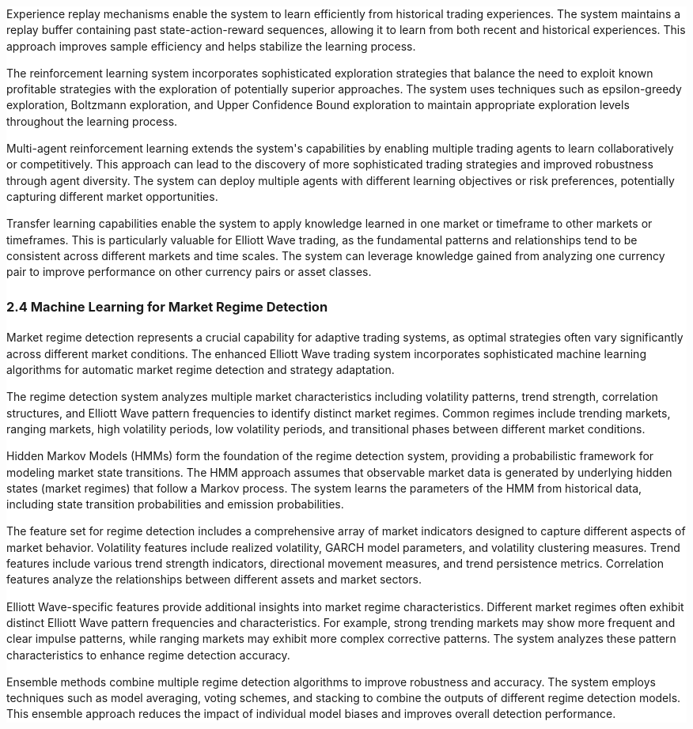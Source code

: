 Experience replay mechanisms enable the system to learn efficiently from historical trading experiences. The system maintains a replay buffer containing past state-action-reward sequences, allowing it to learn from both recent and historical experiences. This approach improves sample efficiency and helps stabilize the learning process.

The reinforcement learning system incorporates sophisticated exploration strategies that balance the need to exploit known profitable strategies with the exploration of potentially superior approaches. The system uses techniques such as epsilon-greedy exploration, Boltzmann exploration, and Upper Confidence Bound exploration to maintain appropriate exploration levels throughout the learning process.

Multi-agent reinforcement learning extends the system's capabilities by enabling multiple trading agents to learn collaboratively or competitively. This approach can lead to the discovery of more sophisticated trading strategies and improved robustness through agent diversity. The system can deploy multiple agents with different learning objectives or risk preferences, potentially capturing different market opportunities.

Transfer learning capabilities enable the system to apply knowledge learned in one market or timeframe to other markets or timeframes. This is particularly valuable for Elliott Wave trading, as the fundamental patterns and relationships tend to be consistent across different markets and time scales. The system can leverage knowledge gained from analyzing one currency pair to improve performance on other currency pairs or asset classes.

### 2.4 Machine Learning for Market Regime Detection

Market regime detection represents a crucial capability for adaptive trading systems, as optimal strategies often vary significantly across different market conditions. The enhanced Elliott Wave trading system incorporates sophisticated machine learning algorithms for automatic market regime detection and strategy adaptation.

The regime detection system analyzes multiple market characteristics including volatility patterns, trend strength, correlation structures, and Elliott Wave pattern frequencies to identify distinct market regimes. Common regimes include trending markets, ranging markets, high volatility periods, low volatility periods, and transitional phases between different market conditions.

Hidden Markov Models (HMMs) form the foundation of the regime detection system, providing a probabilistic framework for modeling market state transitions. The HMM approach assumes that observable market data is generated by underlying hidden states (market regimes) that follow a Markov process. The system learns the parameters of the HMM from historical data, including state transition probabilities and emission probabilities.

The feature set for regime detection includes a comprehensive array of market indicators designed to capture different aspects of market behavior. Volatility features include realized volatility, GARCH model parameters, and volatility clustering measures. Trend features include various trend strength indicators, directional movement measures, and trend persistence metrics. Correlation features analyze the relationships between different assets and market sectors.

Elliott Wave-specific features provide additional insights into market regime characteristics. Different market regimes often exhibit distinct Elliott Wave pattern frequencies and characteristics. For example, strong trending markets may show more frequent and clear impulse patterns, while ranging markets may exhibit more complex corrective patterns. The system analyzes these pattern characteristics to enhance regime detection accuracy.

Ensemble methods combine multiple regime detection algorithms to improve robustness and accuracy. The system employs techniques such as model averaging, voting schemes, and stacking to combine the outputs of different regime detection models. This ensemble approach reduces the impact of individual model biases and improves overall detection performance.
